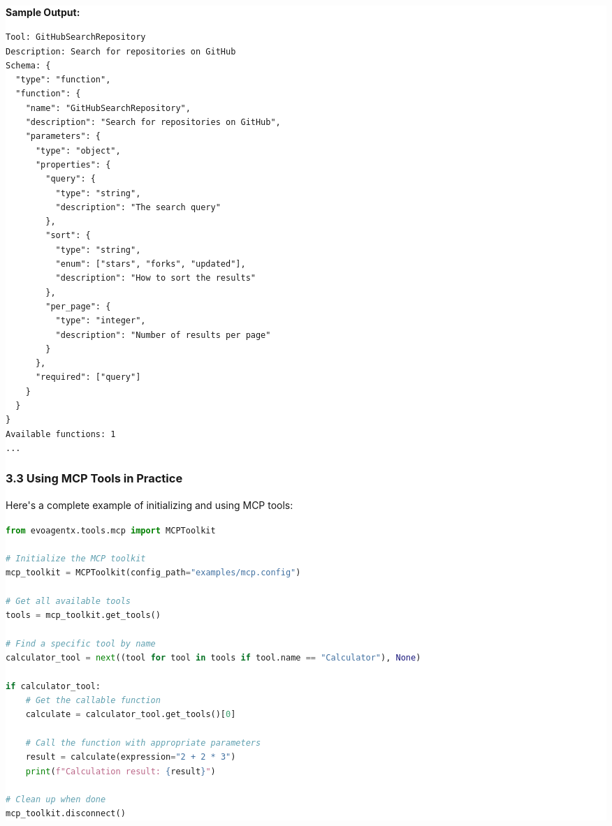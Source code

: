 **Sample Output:**

```
Tool: GitHubSearchRepository
Description: Search for repositories on GitHub
Schema: {
  "type": "function",
  "function": {
    "name": "GitHubSearchRepository",
    "description": "Search for repositories on GitHub",
    "parameters": {
      "type": "object",
      "properties": {
        "query": {
          "type": "string",
          "description": "The search query"
        },
        "sort": {
          "type": "string",
          "enum": ["stars", "forks", "updated"],
          "description": "How to sort the results"
        },
        "per_page": {
          "type": "integer",
          "description": "Number of results per page"
        }
      },
      "required": ["query"]
    }
  }
}
Available functions: 1
...
```

### 3.3 Using MCP Tools in Practice

Here's a complete example of initializing and using MCP tools:

```python
from evoagentx.tools.mcp import MCPToolkit

# Initialize the MCP toolkit
mcp_toolkit = MCPToolkit(config_path="examples/mcp.config")

# Get all available tools
tools = mcp_toolkit.get_tools()

# Find a specific tool by name
calculator_tool = next((tool for tool in tools if tool.name == "Calculator"), None)

if calculator_tool:
    # Get the callable function
    calculate = calculator_tool.get_tools()[0]
    
    # Call the function with appropriate parameters
    result = calculate(expression="2 + 2 * 3")
    print(f"Calculation result: {result}")

# Clean up when done
mcp_toolkit.disconnect()
```
